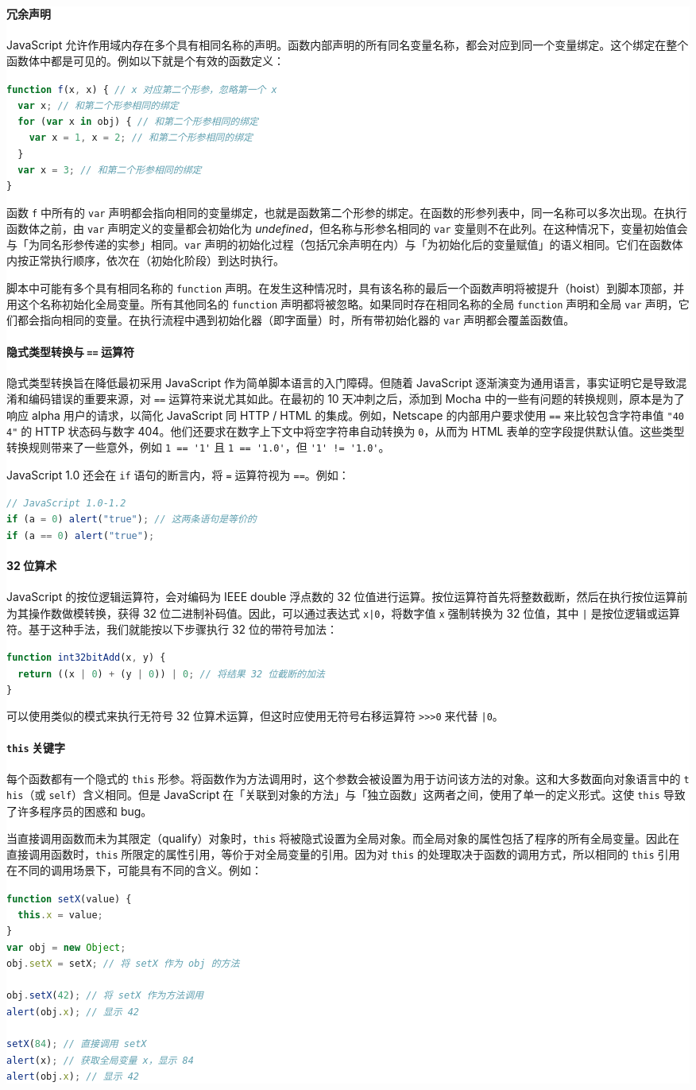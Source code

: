 #### 冗余声明
JavaScript 允许作用域内存在多个具有相同名称的声明。函数内部声明的所有同名变量名称，都会对应到同一个变量绑定。这个绑定在整个函数体中都是可见的。例如以下就是个有效的函数定义：

``` js
function f(x, x) { // x 对应第二个形参，忽略第一个 x
  var x; // 和第二个形参相同的绑定
  for (var x in obj) { // 和第二个形参相同的绑定
    var x = 1, x = 2; // 和第二个形参相同的绑定
  }
  var x = 3; // 和第二个形参相同的绑定
}
```

函数 `f` 中所有的 `var` 声明都会指向相同的变量绑定，也就是函数第二个形参的绑定。在函数的形参列表中，同一名称可以多次出现。在执行函数体之前，由 `var` 声明定义的变量都会初始化为 *undefined*，但名称与形参名相同的 `var` 变量则不在此列。在这种情况下，变量初始值会与「为同名形参传递的实参」相同。`var` 声明的初始化过程（包括冗余声明在内）与「为初始化后的变量赋值」的语义相同。它们在函数体内按正常执行顺序，依次在（初始化阶段）到达时执行。

脚本中可能有多个具有相同名称的 `function` 声明。在发生这种情况时，具有该名称的最后一个函数声明将被提升（hoist）到脚本顶部，并用这个名称初始化全局变量。所有其他同名的 `function` 声明都将被忽略。如果同时存在相同名称的全局 `function` 声明和全局 `var` 声明，它们都会指向相同的变量。在执行流程中遇到初始化器（即字面量）时，所有带初始化器的 `var` 声明都会覆盖函数值。

#### 隐式类型转换与 `==` 运算符
隐式类型转换旨在降低最初采用 JavaScript 作为简单脚本语言的入门障碍。但随着 JavaScript 逐渐演变为通用语言，事实证明它是导致混淆和编码错误的重要来源，对 `==` 运算符来说尤其如此。在最初的 10 天冲刺之后，添加到 Mocha 中的一些有问题的转换规则，原本是为了响应 alpha 用户的请求，以简化 JavaScript 同 HTTP / HTML 的集成。例如，Netscape 的内部用户要求使用 `==` 来比较包含字符串值 `"404"` 的 HTTP 状态码与数字 404。他们还要求在数字上下文中将空字符串自动转换为 `0`，从而为 HTML 表单的空字段提供默认值。这些类型转换规则带来了一些意外，例如 `1 == '1'` 且 `1 == '1.0'`，但 `'1' != '1.0'`。

JavaScript 1.0 还会在 `if` 语句的断言内，将 `=` 运算符视为 `==`。例如：

``` js
// JavaScript 1.0-1.2
if (a = 0) alert("true"); // 这两条语句是等价的
if (a == 0) alert("true");
```

#### 32 位算术
JavaScript 的按位逻辑运算符，会对编码为 IEEE double 浮点数的 32 位值进行运算。按位运算符首先将整数截断，然后在执行按位运算前为其操作数做模转换，获得 32 位二进制补码值。因此，可以通过表达式 `x|0`，将数字值 `x` 强制转换为 32 位值，其中 `|` 是按位逻辑或运算符。基于这种手法，我们就能按以下步骤执行 32 位的带符号加法：

``` js
function int32bitAdd(x, y) {
  return ((x | 0) + (y | 0)) | 0; // 将结果 32 位截断的加法
}
```

可以使用类似的模式来执行无符号 32 位算术运算，但这时应使用无符号右移运算符 `>>>0` 来代替 `|0`。

#### `this` 关键字
每个函数都有一个隐式的 `this` 形参。将函数作为方法调用时，这个参数会被设置为用于访问该方法的对象。这和大多数面向对象语言中的 `this`（或 `self`）含义相同。但是 JavaScript 在「关联到对象的方法」与「独立函数」这两者之间，使用了单一的定义形式。这使 `this` 导致了许多程序员的困惑和 bug。

当直接调用函数而未为其限定（qualify）对象时，`this` 将被隐式设置为全局对象。而全局对象的属性包括了程序的所有全局变量。因此在直接调用函数时，`this` 所限定的属性引用，等价于对全局变量的引用。因为对 `this` 的处理取决于函数的调用方式，所以相同的 `this` 引用在不同的调用场景下，可能具有不同的含义。例如：

``` js
function setX(value) {
  this.x = value;
}
var obj = new Object;
obj.setX = setX; // 将 setX 作为 obj 的方法

obj.setX(42); // 将 setX 作为方法调用
alert(obj.x); // 显示 42

setX(84); // 直接调用 setX
alert(x); // 获取全局变量 x，显示 84
alert(obj.x); // 显示 42
```

